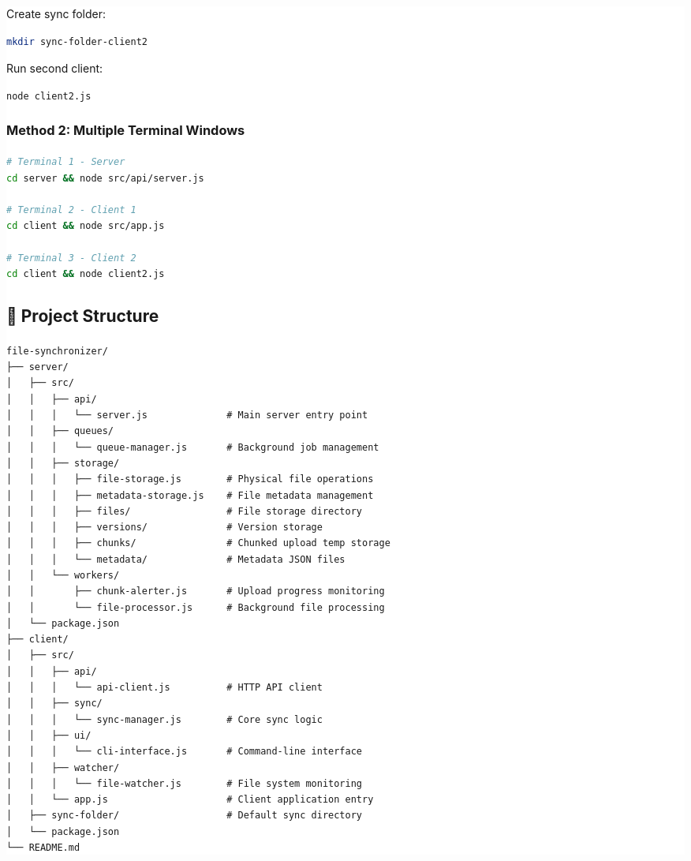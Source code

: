 Create sync folder:
```bash
mkdir sync-folder-client2
```

Run second client:
```bash
node client2.js
```

### Method 2: Multiple Terminal Windows
```bash
# Terminal 1 - Server
cd server && node src/api/server.js

# Terminal 2 - Client 1
cd client && node src/app.js

# Terminal 3 - Client 2
cd client && node client2.js
```

## 📁 Project Structure

```
file-synchronizer/
├── server/
│   ├── src/
│   │   ├── api/
│   │   │   └── server.js              # Main server entry point
│   │   ├── queues/
│   │   │   └── queue-manager.js       # Background job management
│   │   ├── storage/
│   │   │   ├── file-storage.js        # Physical file operations
│   │   │   ├── metadata-storage.js    # File metadata management
│   │   │   ├── files/                 # File storage directory
│   │   │   ├── versions/              # Version storage
│   │   │   ├── chunks/                # Chunked upload temp storage
│   │   │   └── metadata/              # Metadata JSON files
│   │   └── workers/
│   │       ├── chunk-alerter.js       # Upload progress monitoring
│   │       └── file-processor.js      # Background file processing
│   └── package.json
├── client/
│   ├── src/
│   │   ├── api/
│   │   │   └── api-client.js          # HTTP API client
│   │   ├── sync/
│   │   │   └── sync-manager.js        # Core sync logic
│   │   ├── ui/
│   │   │   └── cli-interface.js       # Command-line interface
│   │   ├── watcher/
│   │   │   └── file-watcher.js        # File system monitoring
│   │   └── app.js                     # Client application entry
│   ├── sync-folder/                   # Default sync directory
│   └── package.json
└── README.md
```
